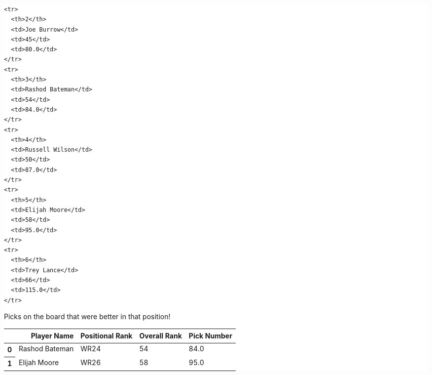     <tr>
      <th>2</th>
      <td>Joe Burrow</td>
      <td>45</td>
      <td>80.0</td>
    </tr>
    <tr>
      <th>3</th>
      <td>Rashod Bateman</td>
      <td>54</td>
      <td>84.0</td>
    </tr>
    <tr>
      <th>4</th>
      <td>Russell Wilson</td>
      <td>50</td>
      <td>87.0</td>
    </tr>
    <tr>
      <th>5</th>
      <td>Elijah Moore</td>
      <td>58</td>
      <td>95.0</td>
    </tr>
    <tr>
      <th>6</th>
      <td>Trey Lance</td>
      <td>66</td>
      <td>115.0</td>
    </tr>
  </tbody>
</table>

Picks on the board that were better in that position!

<table  class="dataframe">
  <thead>
    <tr style="text-align: right;">
      <th></th>
      <th>Player Name</th>
      <th>Positional Rank</th>
      <th>Overall Rank</th>
      <th>Pick Number</th>
    </tr>
  </thead>
  <tbody>
    <tr>
      <th>0</th>
      <td>Rashod Bateman</td>
      <td>WR24</td>
      <td>54</td>
      <td>84.0</td>
    </tr>
    <tr>
      <th>1</th>
      <td>Elijah Moore</td>
      <td>WR26</td>
      <td>58</td>
      <td>95.0</td>
    </tr>
  </tbody>
</table>
